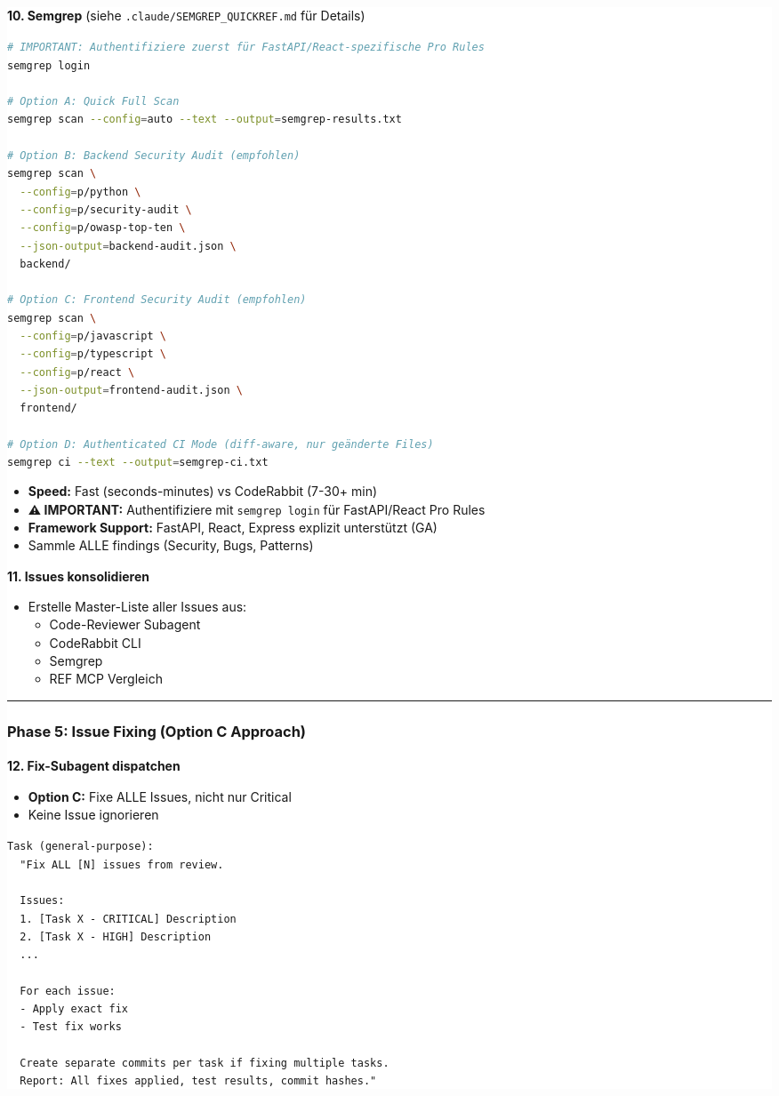 **10. Semgrep** (siehe `.claude/SEMGREP_QUICKREF.md` für Details)
```bash
# IMPORTANT: Authentifiziere zuerst für FastAPI/React-spezifische Pro Rules
semgrep login

# Option A: Quick Full Scan
semgrep scan --config=auto --text --output=semgrep-results.txt

# Option B: Backend Security Audit (empfohlen)
semgrep scan \
  --config=p/python \
  --config=p/security-audit \
  --config=p/owasp-top-ten \
  --json-output=backend-audit.json \
  backend/

# Option C: Frontend Security Audit (empfohlen)
semgrep scan \
  --config=p/javascript \
  --config=p/typescript \
  --config=p/react \
  --json-output=frontend-audit.json \
  frontend/

# Option D: Authenticated CI Mode (diff-aware, nur geänderte Files)
semgrep ci --text --output=semgrep-ci.txt
```
- **Speed:** Fast (seconds-minutes) vs CodeRabbit (7-30+ min)
- **⚠️ IMPORTANT:** Authentifiziere mit `semgrep login` für FastAPI/React Pro Rules
- **Framework Support:** FastAPI, React, Express explizit unterstützt (GA)
- Sammle ALLE findings (Security, Bugs, Patterns)

**11. Issues konsolidieren**
- Erstelle Master-Liste aller Issues aus:
  - Code-Reviewer Subagent
  - CodeRabbit CLI
  - Semgrep
  - REF MCP Vergleich

---

### Phase 5: Issue Fixing (Option C Approach)

**12. Fix-Subagent dispatchen**
- **Option C:** Fixe ALLE Issues, nicht nur Critical
- Keine Issue ignorieren

```
Task (general-purpose):
  "Fix ALL [N] issues from review.

  Issues:
  1. [Task X - CRITICAL] Description
  2. [Task X - HIGH] Description
  ...

  For each issue:
  - Apply exact fix
  - Test fix works

  Create separate commits per task if fixing multiple tasks.
  Report: All fixes applied, test results, commit hashes."
```
